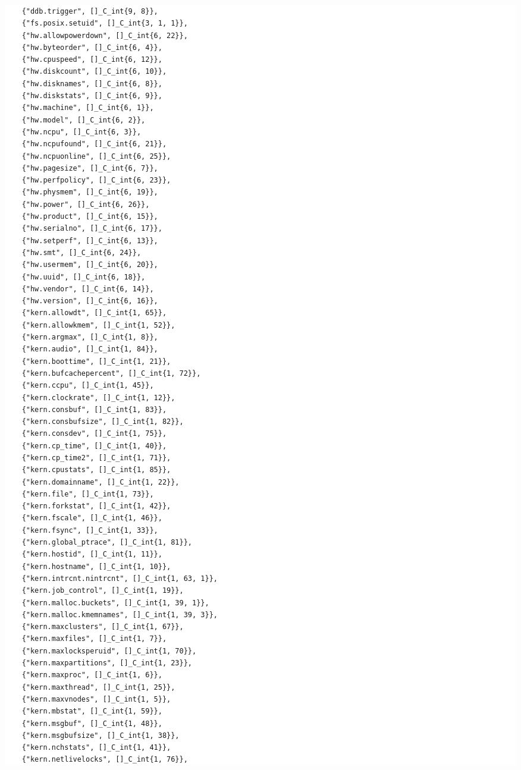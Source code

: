 ```
	{"ddb.trigger", []_C_int{9, 8}},
	{"fs.posix.setuid", []_C_int{3, 1, 1}},
	{"hw.allowpowerdown", []_C_int{6, 22}},
	{"hw.byteorder", []_C_int{6, 4}},
	{"hw.cpuspeed", []_C_int{6, 12}},
	{"hw.diskcount", []_C_int{6, 10}},
	{"hw.disknames", []_C_int{6, 8}},
	{"hw.diskstats", []_C_int{6, 9}},
	{"hw.machine", []_C_int{6, 1}},
	{"hw.model", []_C_int{6, 2}},
	{"hw.ncpu", []_C_int{6, 3}},
	{"hw.ncpufound", []_C_int{6, 21}},
	{"hw.ncpuonline", []_C_int{6, 25}},
	{"hw.pagesize", []_C_int{6, 7}},
	{"hw.perfpolicy", []_C_int{6, 23}},
	{"hw.physmem", []_C_int{6, 19}},
	{"hw.power", []_C_int{6, 26}},
	{"hw.product", []_C_int{6, 15}},
	{"hw.serialno", []_C_int{6, 17}},
	{"hw.setperf", []_C_int{6, 13}},
	{"hw.smt", []_C_int{6, 24}},
	{"hw.usermem", []_C_int{6, 20}},
	{"hw.uuid", []_C_int{6, 18}},
	{"hw.vendor", []_C_int{6, 14}},
	{"hw.version", []_C_int{6, 16}},
	{"kern.allowdt", []_C_int{1, 65}},
	{"kern.allowkmem", []_C_int{1, 52}},
	{"kern.argmax", []_C_int{1, 8}},
	{"kern.audio", []_C_int{1, 84}},
	{"kern.boottime", []_C_int{1, 21}},
	{"kern.bufcachepercent", []_C_int{1, 72}},
	{"kern.ccpu", []_C_int{1, 45}},
	{"kern.clockrate", []_C_int{1, 12}},
	{"kern.consbuf", []_C_int{1, 83}},
	{"kern.consbufsize", []_C_int{1, 82}},
	{"kern.consdev", []_C_int{1, 75}},
	{"kern.cp_time", []_C_int{1, 40}},
	{"kern.cp_time2", []_C_int{1, 71}},
	{"kern.cpustats", []_C_int{1, 85}},
	{"kern.domainname", []_C_int{1, 22}},
	{"kern.file", []_C_int{1, 73}},
	{"kern.forkstat", []_C_int{1, 42}},
	{"kern.fscale", []_C_int{1, 46}},
	{"kern.fsync", []_C_int{1, 33}},
	{"kern.global_ptrace", []_C_int{1, 81}},
	{"kern.hostid", []_C_int{1, 11}},
	{"kern.hostname", []_C_int{1, 10}},
	{"kern.intrcnt.nintrcnt", []_C_int{1, 63, 1}},
	{"kern.job_control", []_C_int{1, 19}},
	{"kern.malloc.buckets", []_C_int{1, 39, 1}},
	{"kern.malloc.kmemnames", []_C_int{1, 39, 3}},
	{"kern.maxclusters", []_C_int{1, 67}},
	{"kern.maxfiles", []_C_int{1, 7}},
	{"kern.maxlocksperuid", []_C_int{1, 70}},
	{"kern.maxpartitions", []_C_int{1, 23}},
	{"kern.maxproc", []_C_int{1, 6}},
	{"kern.maxthread", []_C_int{1, 25}},
	{"kern.maxvnodes", []_C_int{1, 5}},
	{"kern.mbstat", []_C_int{1, 59}},
	{"kern.msgbuf", []_C_int{1, 48}},
	{"kern.msgbufsize", []_C_int{1, 38}},
	{"kern.nchstats", []_C_int{1, 41}},
	{"kern.netlivelocks", []_C_int{1, 76}},
```